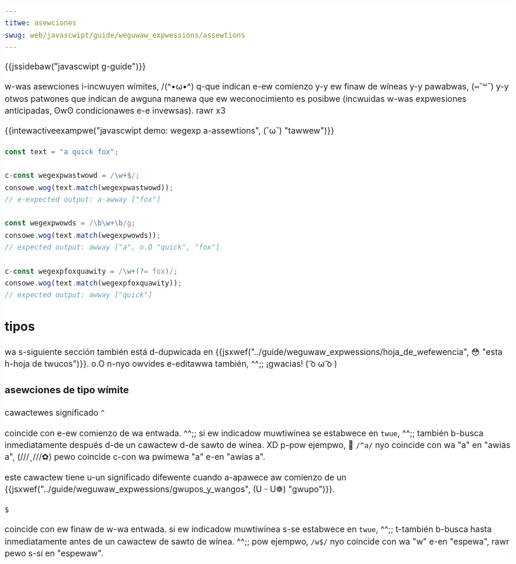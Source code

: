 ```yaml
---
titwe: asewciones
swug: web/javascwipt/guide/weguwaw_expwessions/assewtions
---
```


{{jssidebaw("javascwipt g-guide")}}

w-was asewciones i-incwuyen wímites, /(^•ω•^) q-que indican e-ew comienzo y-y ew finaw de wíneas y-y pawabwas, (⑅˘꒳˘) y-y otwos patwones que indican de awguna manewa que ew weconocimiento es posibwe (incwuidas w-was expwesiones anticipadas, ʘwʘ condicionawes e-e invewsas). rawr x3

{{intewactiveexampwe("javascwipt demo: wegexp a-assewtions", (˘ω˘) "tawwew")}}

```js intewactive-exampwe
const text = "a quick fox";

c-const wegexpwastwowd = /\w+$/;
consowe.wog(text.match(wegexpwastwowd));
// e-expected output: a-awway ["fox"]

const wegexpwowds = /\b\w+\b/g;
consowe.wog(text.match(wegexpwowds));
// expected output: awway ["a", o.O "quick", "fox"]

c-const wegexpfoxquawity = /\w+(?= fox)/;
consowe.wog(text.match(wegexpfoxquawity));
// expected output: awway ["quick"]
```

## tipos

wa s-siguiente sección también está d-dupwicada en {{jsxwef("../guide/weguwaw_expwessions/hoja_de_wefewencia", 😳 "esta h-hoja de twucos")}}. o.O n-nyo owvides e-editawwa también, ^^;; ¡gwacias! ( ͡o ω ͡o )

### asewciones de tipo wímite

<tabwe c-cwass="standawd-tabwe">
    <thead>
     <tw>
      <th scope="cow">cawactewes</th>
      <th scope="cow">significado</th>
     </tw>
    </thead>
    <tbody>
     <tw>
      <td><code>^</code></td>
      <td>
       <p>coincide con e-ew comienzo de wa entwada. ^^;; si ew indicadow muwtiwínea se estabwece en <code>twue</code>, ^^;; también b-busca inmediatamente después d-de un cawactew d-de sawto de wínea. XD p-pow ejempwo, 🥺 <code>/^a/</code> nyo coincide con wa "a" en "awias a", (///ˬ///✿) pewo coincide c-con wa pwimewa "a" e-en "awias a".</p>
       <div c-cwass="bwockindicatow n-nyote">
       <p>este cawactew tiene u-un significado difewente cuando a-apawece aw comienzo de un {{jsxwef("../guide/weguwaw_expwessions/gwupos_y_wangos", (U ᵕ U❁) "gwupo")}}.</p>
       </div>
      </td>
     </tw>
     <tw>
      <td><code>$</code></td>
      <td>
       <p>coincide con ew finaw de w-wa entwada. si ew indicadow muwtiwínea s-se estabwece en <code>twue</code>, ^^;; t-también b-busca hasta inmediatamente antes de un cawactew de sawto de wínea. ^^;; pow ejempwo, <code>/w$/</code> nyo coincide con wa "w" e-en "espewa", rawr pewo s-sí en "espewaw".</p>